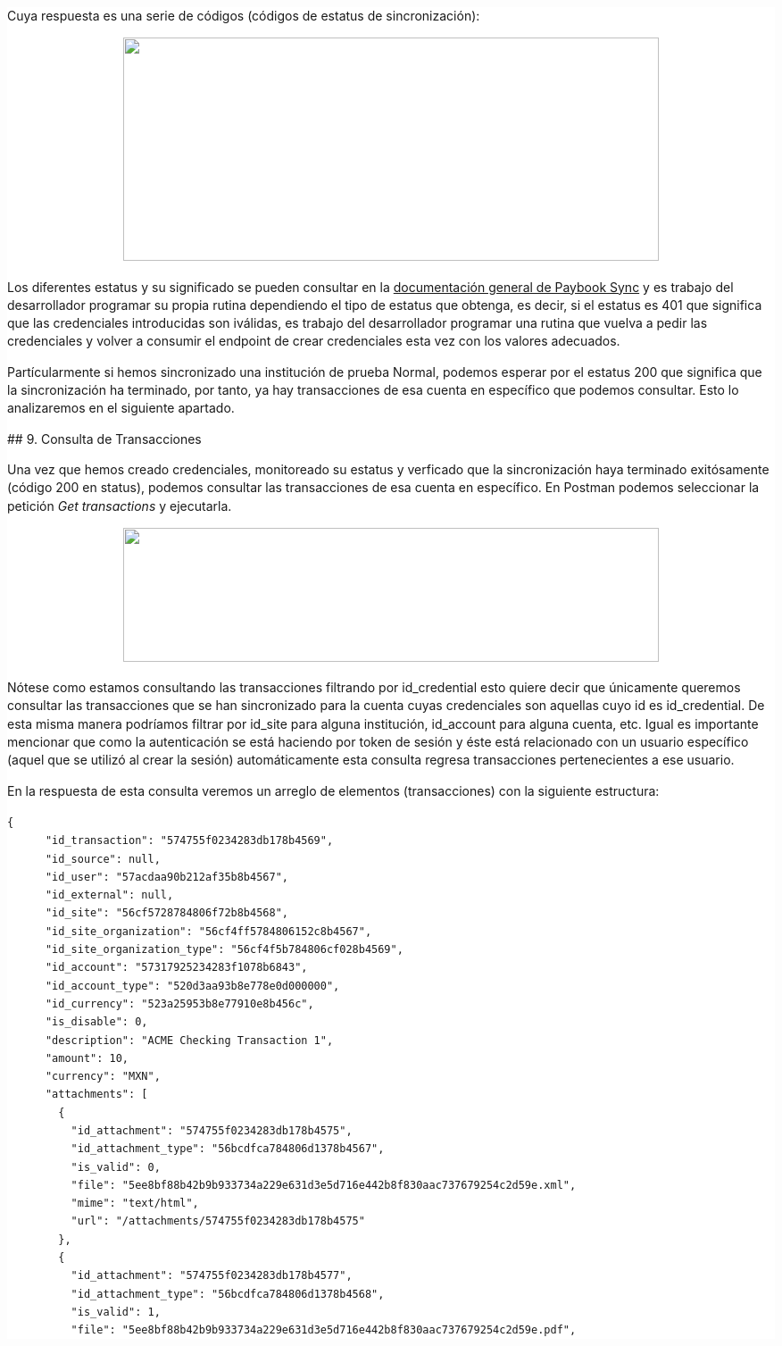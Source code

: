 Cuya respuesta es una serie de códigos (códigos de estatus de sincronización):

   <p align="center"><img src="https://github.com/Paybook/sync-rest/blob/master/src/resp_status.png" width="600" height="250"></p>

Los diferentes estatus y su significado se pueden consultar en la [documentación general de Paybook Sync](https://www.paybook.com/sync/docs#api-Quickstart-Quickstart) y es trabajo del desarrollador programar su propia rutina dependiendo el tipo de estatus que obtenga, es decir, si el estatus es 401 que significa que las credenciales introducidas son iválidas, es trabajo del desarrollador programar una rutina que vuelva a pedir las credenciales y volver a consumir el endpoint de crear credenciales esta vez con los valores adecuados. 

Partícularmente si hemos sincronizado una institución de prueba Normal, podemos esperar por el estatus 200 que significa que la sincronización ha terminado, por tanto, ya hay transacciones de esa cuenta en específico que podemos consultar. Esto lo analizaremos en el siguiente apartado.

<div id='transactions'/>
## 9. Consulta de Transacciones

Una vez que hemos creado credenciales, monitoreado su estatus y verficado que la sincronización haya terminado exitósamente (código 200 en status), podemos consultar las transacciones de esa cuenta en específico. En Postman podemos seleccionar la petición *Get transactions* y ejecutarla. 

   <p align="center"><img src="https://github.com/Paybook/sync-rest/blob/master/src/transactions.png" width="600" height="150"></p>

Nótese como estamos consultando las transacciones filtrando por id_credential esto quiere decir que únicamente queremos consultar las transacciones que se han sincronizado para la cuenta cuyas credenciales son aquellas cuyo id es id_credential. De esta misma manera podríamos filtrar por id_site para alguna institución, id_account para alguna cuenta, etc. Igual es importante mencionar que como la autenticación se está haciendo por token de sesión y éste está relacionado con un usuario específico (aquel que se utilizó al crear la sesión) automáticamente esta consulta regresa transacciones pertenecientes a ese usuario. 

En la respuesta de esta consulta veremos un arreglo de elementos (transacciones) con la siguiente estructura:

```
{
      "id_transaction": "574755f0234283db178b4569",
      "id_source": null,
      "id_user": "57acdaa90b212af35b8b4567",
      "id_external": null,
      "id_site": "56cf5728784806f72b8b4568",
      "id_site_organization": "56cf4ff5784806152c8b4567",
      "id_site_organization_type": "56cf4f5b784806cf028b4569",
      "id_account": "57317925234283f1078b6843",
      "id_account_type": "520d3aa93b8e778e0d000000",
      "id_currency": "523a25953b8e77910e8b456c",
      "is_disable": 0,
      "description": "ACME Checking Transaction 1",
      "amount": 10,
      "currency": "MXN",
      "attachments": [
        {
          "id_attachment": "574755f0234283db178b4575",
          "id_attachment_type": "56bcdfca784806d1378b4567",
          "is_valid": 0,
          "file": "5ee8bf88b42b9b933734a229e631d3e5d716e442b8f830aac737679254c2d59e.xml",
          "mime": "text/html",
          "url": "/attachments/574755f0234283db178b4575"
        },
        {
          "id_attachment": "574755f0234283db178b4577",
          "id_attachment_type": "56bcdfca784806d1378b4568",
          "is_valid": 1,
          "file": "5ee8bf88b42b9b933734a229e631d3e5d716e442b8f830aac737679254c2d59e.pdf",
```